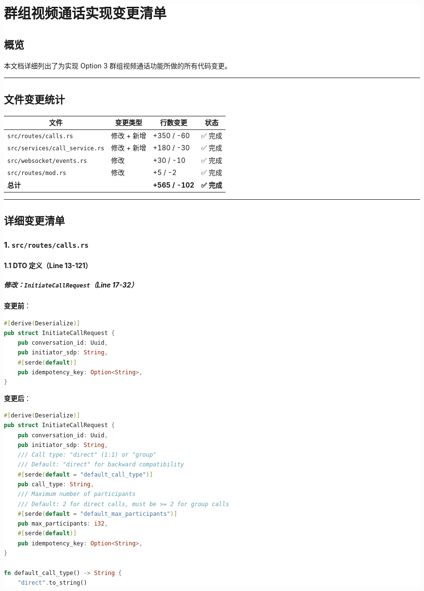 # 群组视频通话实现变更清单

## 概览

本文档详细列出了为实现 Option 3 群组视频通话功能所做的所有代码变更。

---

## 文件变更统计

| 文件 | 变更类型 | 行数变更 | 状态 |
|------|---------|---------|------|
| `src/routes/calls.rs` | 修改 + 新增 | +350 / -60 | ✅ 完成 |
| `src/services/call_service.rs` | 修改 + 新增 | +180 / -30 | ✅ 完成 |
| `src/websocket/events.rs` | 修改 | +30 / -10 | ✅ 完成 |
| `src/routes/mod.rs` | 修改 | +5 / -2 | ✅ 完成 |
| **总计** | | **+565 / -102** | **✅ 完成** |

---

## 详细变更清单

### 1. `src/routes/calls.rs`

#### 1.1 DTO 定义（Line 13-121）

##### 修改：`InitiateCallRequest`（Line 17-32）

**变更前**：
```rust
#[derive(Deserialize)]
pub struct InitiateCallRequest {
    pub conversation_id: Uuid,
    pub initiator_sdp: String,
    #[serde(default)]
    pub idempotency_key: Option<String>,
}
```

**变更后**：
```rust
#[derive(Deserialize)]
pub struct InitiateCallRequest {
    pub conversation_id: Uuid,
    pub initiator_sdp: String,
    /// Call type: "direct" (1:1) or "group"
    /// Default: "direct" for backward compatibility
    #[serde(default = "default_call_type")]
    pub call_type: String,
    /// Maximum number of participants
    /// Default: 2 for direct calls, must be >= 2 for group calls
    #[serde(default = "default_max_participants")]
    pub max_participants: i32,
    #[serde(default)]
    pub idempotency_key: Option<String>,
}

fn default_call_type() -> String {
    "direct".to_string()
```